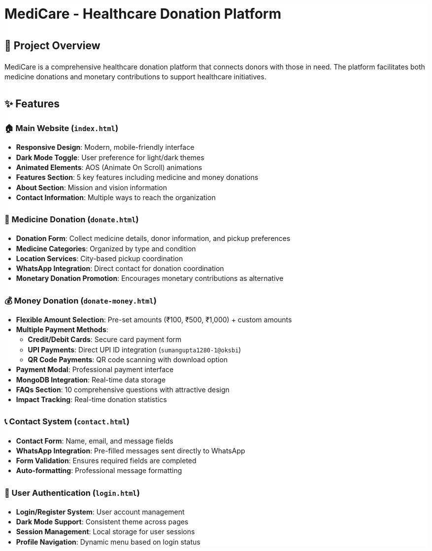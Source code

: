 # MediCare - Healthcare Donation Platform

## 🏥 Project Overview

MediCare is a comprehensive healthcare donation platform that connects donors with those in need. The platform facilitates both medicine donations and monetary contributions to support healthcare initiatives.

## ✨ Features

### 🏠 Main Website (`index.html`)
- **Responsive Design**: Modern, mobile-friendly interface
- **Dark Mode Toggle**: User preference for light/dark themes
- **Animated Elements**: AOS (Animate On Scroll) animations
- **Features Section**: 5 key features including medicine and money donations
- **About Section**: Mission and vision information
- **Contact Information**: Multiple ways to reach the organization

### 💊 Medicine Donation (`donate.html`)
- **Donation Form**: Collect medicine details, donor information, and pickup preferences
- **Medicine Categories**: Organized by type and condition
- **Location Services**: City-based pickup coordination
- **WhatsApp Integration**: Direct contact for donation coordination
- **Monetary Donation Promotion**: Encourages monetary contributions as alternative

### 💰 Money Donation (`donate-money.html`)
- **Flexible Amount Selection**: Pre-set amounts (₹100, ₹500, ₹1,000) + custom amounts
- **Multiple Payment Methods**:
  - **Credit/Debit Cards**: Secure card payment form
  - **UPI Payments**: Direct UPI ID integration (`sumangupta1280-1@oksbi`)
  - **QR Code Payments**: QR code scanning with download option
- **Payment Modal**: Professional payment interface
- **MongoDB Integration**: Real-time data storage
- **FAQs Section**: 10 comprehensive questions with attractive design
- **Impact Tracking**: Real-time donation statistics

### 📞 Contact System (`contact.html`)
- **Contact Form**: Name, email, and message fields
- **WhatsApp Integration**: Pre-filled messages sent directly to WhatsApp
- **Form Validation**: Ensures required fields are completed
- **Auto-formatting**: Professional message formatting

### 🔐 User Authentication (`login.html`)
- **Login/Register System**: User account management
- **Dark Mode Support**: Consistent theme across pages
- **Session Management**: Local storage for user sessions
- **Profile Navigation**: Dynamic menu based on login status
